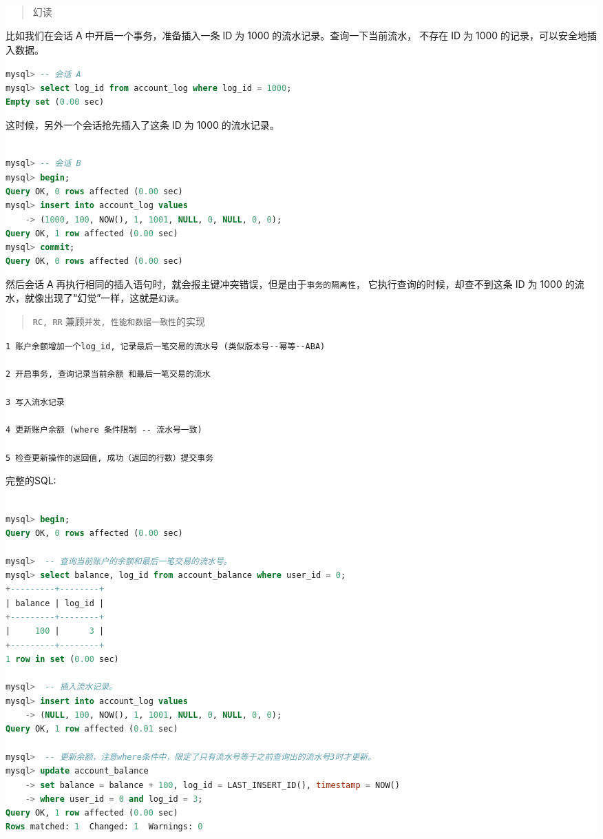 > 幻读 

比如我们在会话 A 中开启一个事务，准备插入一条 ID 为 1000 的流水记录。查询一下当前流水，
不存在 ID 为 1000 的记录，可以安全地插入数据。

```sql
mysql> -- 会话 A
mysql> select log_id from account_log where log_id = 1000;
Empty set (0.00 sec)
```


这时候，另外一个会话抢先插入了这条 ID 为 1000 的流水记录。

```sql

mysql> -- 会话 B
mysql> begin;
Query OK, 0 rows affected (0.00 sec)
mysql> insert into account_log values
    -> (1000, 100, NOW(), 1, 1001, NULL, 0, NULL, 0, 0);
Query OK, 1 row affected (0.00 sec)
mysql> commit;
Query OK, 0 rows affected (0.00 sec)
```
然后会话 A 再执行相同的插入语句时，就会报主键冲突错误，但是由于`事务的隔离性`，
它执行查询的时候，却查不到这条 ID 为 1000 的流水，就像出现了“幻觉”一样，这就是`幻读`。
             



> `RC, RR` 兼顾`并发, 性能和数据一致性`的实现


    1 账户余额增加一个log_id, 记录最后一笔交易的流水号 (类似版本号--幂等--ABA)

    2 开启事务, 查询记录当前余额 和最后一笔交易的流水
    
    3 写入流水记录
    
    4 更新账户余额 (where 条件限制 -- 流水号一致)
    
    5 检查更新操作的返回值, 成功（返回的行数）提交事务
    

完整的SQL:

```sql

mysql> begin;
Query OK, 0 rows affected (0.00 sec)

mysql>  -- 查询当前账户的余额和最后一笔交易的流水号。
mysql> select balance, log_id from account_balance where user_id = 0;
+---------+--------+
| balance | log_id |
+---------+--------+
|     100 |      3 |
+---------+--------+
1 row in set (0.00 sec)

mysql>  -- 插入流水记录。
mysql> insert into account_log values
    -> (NULL, 100, NOW(), 1, 1001, NULL, 0, NULL, 0, 0);
Query OK, 1 row affected (0.01 sec)

mysql>  -- 更新余额，注意where条件中，限定了只有流水号等于之前查询出的流水号3时才更新。
mysql> update account_balance
    -> set balance = balance + 100, log_id = LAST_INSERT_ID(), timestamp = NOW()
    -> where user_id = 0 and log_id = 3;
Query OK, 1 row affected (0.00 sec)
Rows matched: 1  Changed: 1  Warnings: 0

```